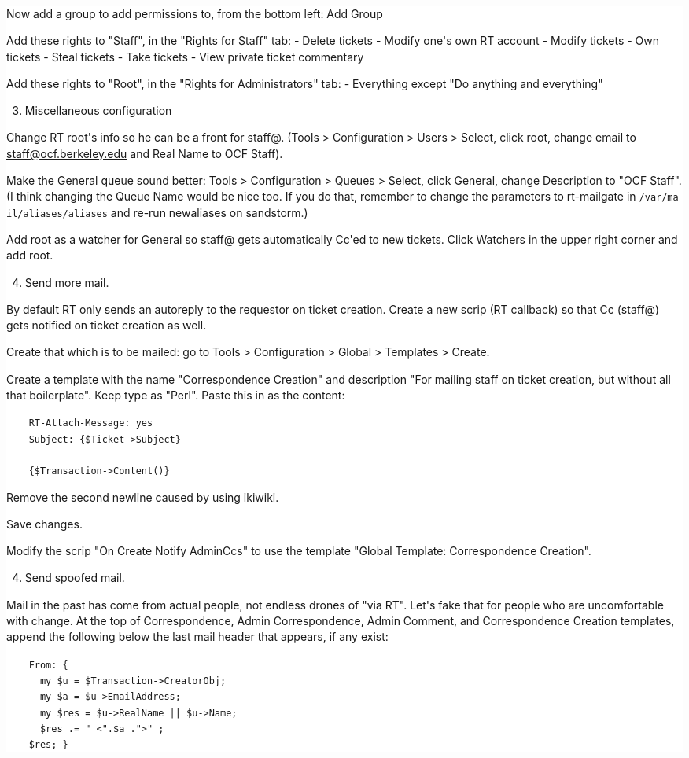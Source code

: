   Now add a group to add permissions to, from the bottom left: Add Group

  Add these rights to "Staff", in the "Rights for Staff" tab:
    - Delete tickets
    - Modify one's own RT account
    - Modify tickets
    - Own tickets
    - Steal tickets
    - Take tickets
    - View private ticket commentary

  Add these rights to "Root", in the "Rights for Administrators" tab:
    - Everything except "Do anything and everything"

3. Miscellaneous configuration

  Change RT root's info so he can be a front for staff@. (Tools > Configuration > Users > Select, click root, change email to staff@ocf.berkeley.edu and Real Name to OCF Staff).

  Make the General queue sound better: Tools > Configuration > Queues > Select, click General, change Description to "OCF Staff". (I think changing the Queue Name would be nice too. If you do that, remember to change the parameters to rt-mailgate in `/var/mail/aliases/aliases` and re-run newaliases on sandstorm.)

  Add root as a watcher for General so staff@ gets automatically Cc'ed to new tickets. Click Watchers in the upper right corner and add root.

4. Send more mail.

  By default RT only sends an autoreply to the requestor on ticket creation. Create a new scrip (RT callback) so that Cc (staff@) gets notified on ticket creation as well.

  Create that which is to be mailed: go to Tools > Configuration > Global > Templates > Create.

  Create a template with the name "Correspondence Creation" and description "For mailing staff on ticket creation, but without all that boilerplate". Keep type as "Perl". Paste this in as the content:

        RT-Attach-Message: yes
        Subject: {$Ticket->Subject}

        {$Transaction->Content()}

  Remove the second newline caused by using ikiwiki.

  Save changes.

  Modify the scrip "On Create Notify AdminCcs" to use the template "Global Template: Correspondence Creation".

4. Send spoofed mail.

  Mail in the past has come from actual people, not endless drones of "via RT". Let's fake that for people who are uncomfortable with change. At the top of Correspondence, Admin Correspondence, Admin Comment, and Correspondence Creation templates, append the following below the last mail header that appears, if any exist:

        From: {
          my $u = $Transaction->CreatorObj;
          my $a = $u->EmailAddress;
          my $res = $u->RealName || $u->Name;
          $res .= " <".$a .">" ;
        $res; }
